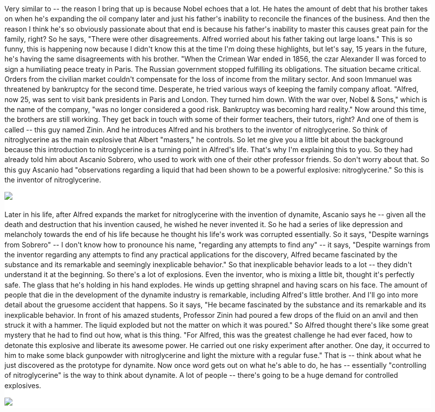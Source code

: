 Very similar to -- the reason I bring that up is because Nobel echoes that a lot. He hates the amount of debt that his brother takes on when he's expanding the oil company later and just his father's inability to reconcile the finances of the business. And then the reason I think he's so obviously passionate about that end is because his father's inability to master this causes great pain for the family, right? So he says, "There were other disagreements. Alfred worried about his father taking out large loans." This is so funny, this is happening now because I didn't know this at the time I'm doing these highlights, but let's say, 15 years in the future, he's having the same disagreements with his brother. "When the Crimean War ended in 1856, the czar Alexander II was forced to sign a humiliating peace treaty in Paris. The Russian government stopped fulfilling its obligations. The situation became critical. Orders from the civilian market couldn't compensate for the loss of income from the military sector. And soon Immanuel was threatened by bankruptcy for the second time. Desperate, he tried various ways of keeping the family company afloat. "Alfred, now 25, was sent to visit bank presidents in Paris and London. They turned him down. With the war over, Nobel & Sons," which is the name of the company, "was no longer considered a good risk. Bankruptcy was becoming hard reality." Now around this time, the brothers are still working. They get back in touch with some of their former teachers, their tutors, right? And one of them is called -- this guy named Zinin. And he introduces Alfred and his brothers to the inventor of nitroglycerine. So think of nitroglycerine as the main explosive that Albert "masters," he controls. So let me give you a little bit about the background because this introduction to nitroglycerine is a turning point in Alfred's life. That's why I'm explaining this to you. So they had already told him about Ascanio Sobrero, who used to work with one of their other professor friends. So don't worry about that. So this guy Ascanio had "observations regarding a liquid that had been shown to be a powerful explosive: nitroglycerine." So this is the inventor of nitroglycerine.

![](https://www.foundersnotes.com/static/images/new_icons/chevron-down-alt-thin.svg)

Later in his life, after Alfred expands the market for nitroglycerine with the invention of dynamite, Ascanio says he -- given all the death and destruction that his invention caused, he wished he never invented it. So he had a series of like depression and melancholy towards the end of his life because he thought his life's work was corrupted essentially. So it says, "Despite warnings from Sobrero" -- I don't know how to pronounce his name, "regarding any attempts to find any" -- it says, "Despite warnings from the inventor regarding any attempts to find any practical applications for the discovery, Alfred became fascinated by the substance and its remarkable and seemingly inexplicable behavior." So that inexplicable behavior leads to a lot -- they didn't understand it at the beginning. So there's a lot of explosions. Even the inventor, who is mixing a little bit, thought it's perfectly safe. The glass that he's holding in his hand explodes. He winds up getting shrapnel and having scars on his face. The amount of people that die in the development of the dynamite industry is remarkable, including Alfred's little brother. And I'll go into more detail about the gruesome accident that happens. So it says, "He became fascinated by the substance and its remarkable and its inexplicable behavior. In front of his amazed students, Professor Zinin had poured a few drops of the fluid on an anvil and then struck it with a hammer. The liquid exploded but not the matter on which it was poured." So Alfred thought there's like some great mystery that he had to find out how, what is this thing. "For Alfred, this was the greatest challenge he had ever faced, how to detonate this explosive and liberate its awesome power. He carried out one risky experiment after another. One day, it occurred to him to make some black gunpowder with nitroglycerine and light the mixture with a regular fuse." That is -- think about what he just discovered as the prototype for dynamite. Now once word gets out on what he's able to do, he has -- essentially "controlling of nitroglycerine" is the way to think about dynamite. A lot of people -- there's going to be a huge demand for controlled explosives.

![](https://www.foundersnotes.com/static/images/new_icons/chevron-down-alt-thin.svg)
